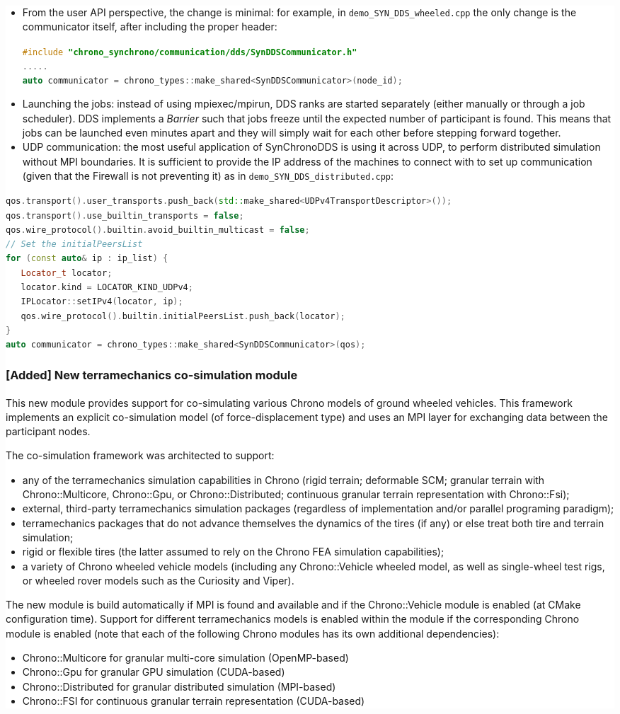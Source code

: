 - From the user API perspective, the change is minimal: for example, in `demo_SYN_DDS_wheeled.cpp` the only change is the communicator itself, after including the proper header:
   ```cpp
   #include "chrono_synchrono/communication/dds/SynDDSCommunicator.h"
   .....
   auto communicator = chrono_types::make_shared<SynDDSCommunicator>(node_id);
   ```
- Launching the jobs: instead of using mpiexec/mpirun, DDS ranks are started separately (either manually or through a job scheduler). DDS implements a _Barrier_ such that jobs freeze until the expected number of participant is found. This means that jobs can be launched even minutes apart and they will simply wait for each other before stepping forward together.
- UDP communication: the most useful application of SynChronoDDS is using it across UDP, to perform distributed simulation without MPI boundaries. It is sufficient to provide the IP address of the machines to connect with to set up communication (given that the Firewall is not preventing it) as in `demo_SYN_DDS_distributed.cpp`: 
 ```cpp
qos.transport().user_transports.push_back(std::make_shared<UDPv4TransportDescriptor>());
qos.transport().use_builtin_transports = false;
qos.wire_protocol().builtin.avoid_builtin_multicast = false;
// Set the initialPeersList
for (const auto& ip : ip_list) {
    Locator_t locator;
    locator.kind = LOCATOR_KIND_UDPv4;
    IPLocator::setIPv4(locator, ip);
    qos.wire_protocol().builtin.initialPeersList.push_back(locator);
}
auto communicator = chrono_types::make_shared<SynDDSCommunicator>(qos);
```

### [Added] New terramechanics co-simulation module

This new module provides support for co-simulating various Chrono models of ground wheeled vehicles.  This framework implements an explicit co-simulation model (of force-displacement type) and uses an MPI layer for exchanging data between the participant nodes.

The co-simulation framework was architected to support:
- any of the terramechanics simulation capabilities in Chrono (rigid terrain; deformable SCM; granular terrain with Chrono::Multicore, Chrono::Gpu, or Chrono::Distributed; continuous granular terrain representation with Chrono::Fsi);
- external, third-party terramechanics simulation packages (regardless of implementation and/or parallel programing paradigm);
- terramechanics packages that do not advance themselves the dynamics of the tires (if any) or else treat both tire and terrain simulation;
- rigid or flexible tires (the latter assumed to rely on the Chrono FEA simulation capabilities);
- a variety of Chrono wheeled vehicle models (including any Chrono::Vehicle wheeled model, as well as single-wheel test rigs, or wheeled rover models such as the Curiosity and Viper).

The new module is build automatically if MPI is found and available and if the Chrono::Vehicle module is enabled (at CMake configuration time).  Support for different terramechanics models is enabled within the module if the corresponding Chrono module is enabled (note that each of the following Chrono modules has its own additional dependencies):
- Chrono::Multicore for granular multi-core simulation (OpenMP-based)
- Chrono::Gpu for granular GPU simulation (CUDA-based)
- Chrono::Distributed for granular distributed simulation (MPI-based)
- Chrono::FSI for continuous granular terrain representation (CUDA-based)
